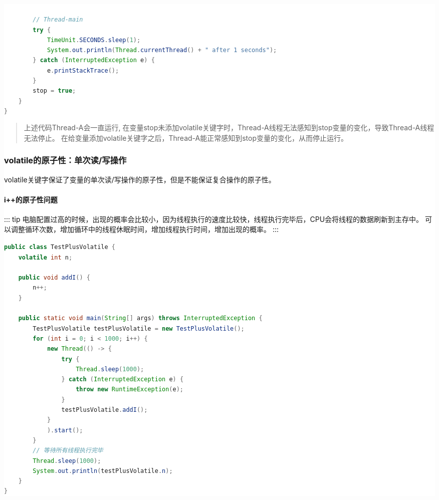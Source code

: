 ```java

        // Thread-main
        try {
            TimeUnit.SECONDS.sleep(1);
            System.out.println(Thread.currentThread() + " after 1 seconds");
        } catch (InterruptedException e) {
            e.printStackTrace();
        }
        stop = true;
    }
}
```

> 上述代码Thread-A会一直运行, 在变量stop未添加volatile关键字时，Thread-A线程无法感知到stop变量的变化，导致Thread-A线程无法停止。
> 在给变量添加volatile关键字之后，Thread-A能正常感知到stop变量的变化，从而停止运行。

### volatile的原子性：单次读/写操作

volatile关键字保证了变量的单次读/写操作的原子性，但是不能保证复合操作的原子性。

#### i++的原子性问题

::: tip
电脑配置过高的时候，出现的概率会比较小，因为线程执行的速度比较快，线程执行完毕后，CPU会将线程的数据刷新到主存中。
可以调整循环次数，增加循环中的线程休眠时间，增加线程执行时间，增加出现的概率。
:::

```java
public class TestPlusVolatile {
    volatile int n;

    public void addI() {
        n++;
    }

    public static void main(String[] args) throws InterruptedException {
        TestPlusVolatile testPlusVolatile = new TestPlusVolatile();
        for (int i = 0; i < 1000; i++) {
            new Thread(() -> {
                try {
                    Thread.sleep(1000);
                } catch (InterruptedException e) {
                    throw new RuntimeException(e);
                }
                testPlusVolatile.addI();
            }
            ).start();
        }
        // 等待所有线程执行完毕
        Thread.sleep(1000);
        System.out.println(testPlusVolatile.n);
    }
}
```
